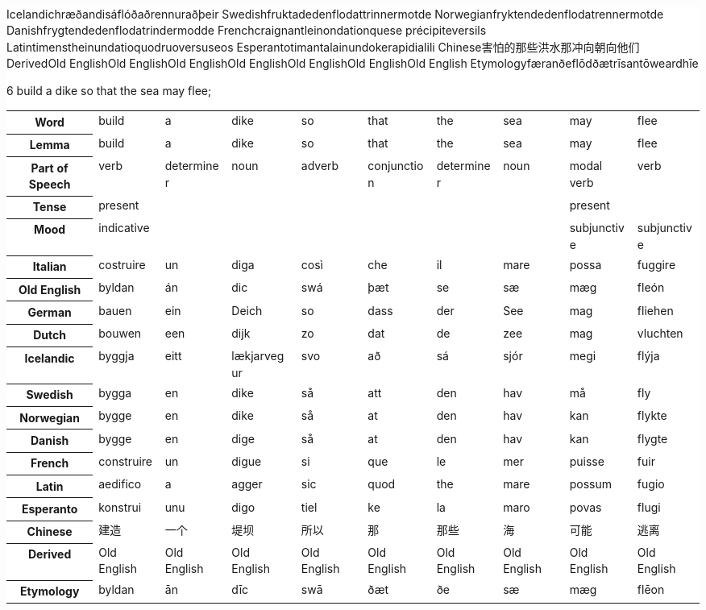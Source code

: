 <tr><th>Icelandic</th><td>hræðandi</td><td>sá</td><td>flóð</td><td>að</td><td>rennur</td><td>að</td><td>þeir</td></tr>
<tr><th>Swedish</th><td>fruktade</td><td>den</td><td>flod</td><td>att</td><td>rinner</td><td>mot</td><td>de</td></tr>
<tr><th>Norwegian</th><td>fryktende</td><td>den</td><td>flod</td><td>at</td><td>renner</td><td>mot</td><td>de</td></tr>
<tr><th>Danish</th><td>frygtende</td><td>den</td><td>flod</td><td>at</td><td>rinder</td><td>mod</td><td>de</td></tr>
<tr><th>French</th><td>craignant</td><td>le</td><td>inondation</td><td>que</td><td>se précipite</td><td>vers</td><td>ils</td></tr>
<tr><th>Latin</th><td>timens</td><td>the</td><td>inundatio</td><td>quod</td><td>ruo</td><td>versus</td><td>eos</td></tr>
<tr><th>Esperanto</th><td>timanta</td><td>la</td><td>inundo</td><td>ke</td><td>rapidi</td><td>al</td><td>ili</td></tr>
<tr><th>Chinese</th><td>害怕的</td><td>那些</td><td>洪水</td><td>那</td><td>冲向</td><td>朝向</td><td>他们</td></tr>
<tr><th>Derived</th><td>Old English</td><td>Old English</td><td>Old English</td><td>Old English</td><td>Old English</td><td>Old English</td><td>Old English</td></tr>
<tr><th>Etymology</th><td>færan</td><td>ðe</td><td>flōd</td><td>ðæt</td><td>rīsan</td><td>tōweard</td><td>hīe</td></tr>
</table>

6 build a dike so that the sea may flee;

<table>
<tr><th>Word</th><td>build</td><td>a</td><td>dike</td><td>so</td><td>that</td><td>the</td><td>sea</td><td>may</td><td>flee</td></tr>
<tr><th>Lemma</th><td>build</td><td>a</td><td>dike</td><td>so</td><td>that</td><td>the</td><td>sea</td><td>may</td><td>flee</td></tr>
<tr><th>Part of Speech</th><td>verb</td><td>determiner</td><td>noun</td><td>adverb</td><td>conjunction</td><td>determiner</td><td>noun</td><td>modal verb</td><td>verb</td></tr>
<tr><th>Tense</th><td>present</td><td></td><td></td><td></td><td></td><td></td><td></td><td>present</td><td></td></tr>
<tr><th>Mood</th><td>indicative</td><td></td><td></td><td></td><td></td><td></td><td></td><td>subjunctive</td><td>subjunctive</td></tr>
<tr><th>Italian</th><td>costruire</td><td>un</td><td>diga</td><td>così</td><td>che</td><td>il</td><td>mare</td><td>possa</td><td>fuggire</td></tr>
<tr><th>Old English</th><td>byldan</td><td>án</td><td>dic</td><td>swá</td><td>þæt</td><td>se</td><td>sæ</td><td>mæg</td><td>fleón</td></tr>
<tr><th>German</th><td>bauen</td><td>ein</td><td>Deich</td><td>so</td><td>dass</td><td>der</td><td>See</td><td>mag</td><td>fliehen</td></tr>
<tr><th>Dutch</th><td>bouwen</td><td>een</td><td>dijk</td><td>zo</td><td>dat</td><td>de</td><td>zee</td><td>mag</td><td>vluchten</td></tr>
<tr><th>Icelandic</th><td>byggja</td><td>eitt</td><td>lækjarvegur</td><td>svo</td><td>að</td><td>sá</td><td>sjór</td><td>megi</td><td>flýja</td></tr>
<tr><th>Swedish</th><td>bygga</td><td>en</td><td>dike</td><td>så</td><td>att</td><td>den</td><td>hav</td><td>må</td><td>fly</td></tr>
<tr><th>Norwegian</th><td>bygge</td><td>en</td><td>dike</td><td>så</td><td>at</td><td>den</td><td>hav</td><td>kan</td><td>flykte</td></tr>
<tr><th>Danish</th><td>bygge</td><td>en</td><td>dige</td><td>så</td><td>at</td><td>den</td><td>hav</td><td>kan</td><td>flygte</td></tr>
<tr><th>French</th><td>construire</td><td>un</td><td>digue</td><td>si</td><td>que</td><td>le</td><td>mer</td><td>puisse</td><td>fuir</td></tr>
<tr><th>Latin</th><td>aedifico</td><td>a</td><td>agger</td><td>sic</td><td>quod</td><td>the</td><td>mare</td><td>possum</td><td>fugio</td></tr>
<tr><th>Esperanto</th><td>konstrui</td><td>unu</td><td>digo</td><td>tiel</td><td>ke</td><td>la</td><td>maro</td><td>povas</td><td>flugi</td></tr>
<tr><th>Chinese</th><td>建造</td><td>一个</td><td>堤坝</td><td>所以</td><td>那</td><td>那些</td><td>海</td><td>可能</td><td>逃离</td></tr>
<tr><th>Derived</th><td>Old English</td><td>Old English</td><td>Old English</td><td>Old English</td><td>Old English</td><td>Old English</td><td>Old English</td><td>Old English</td><td>Old English</td></tr>
<tr><th>Etymology</th><td>byldan</td><td>ān</td><td>dīc</td><td>swā</td><td>ðæt</td><td>ðe</td><td>sæ</td><td>mæg</td><td>flēon</td></tr>
